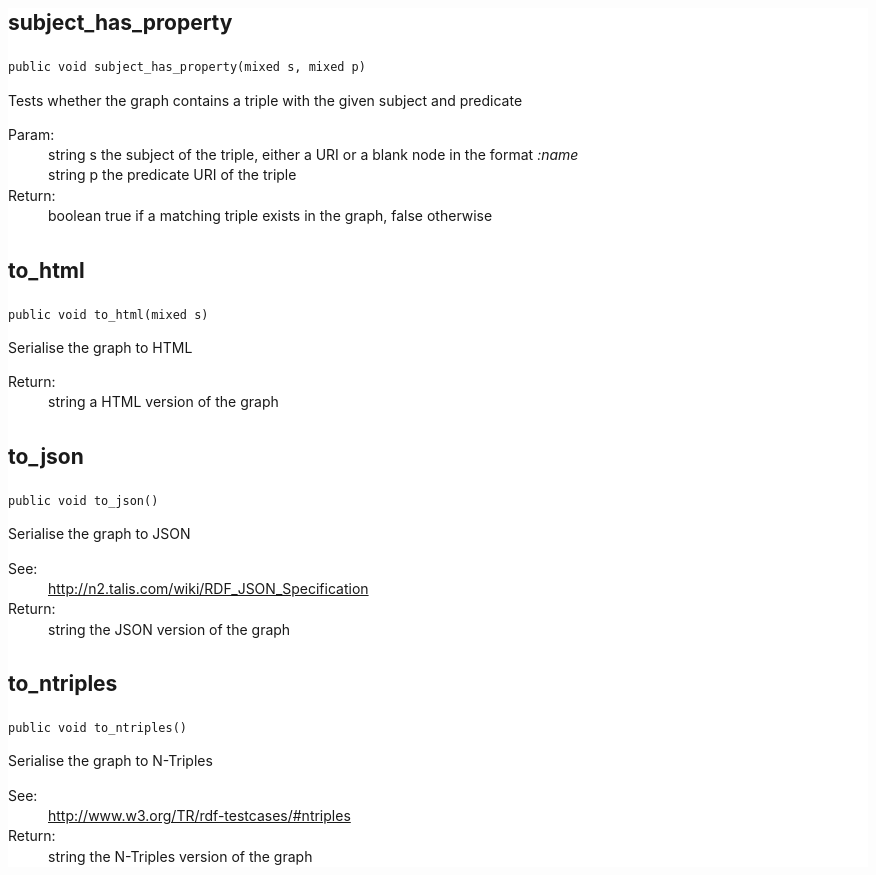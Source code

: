 
## subject\_has\_property ##

```
public void subject_has_property(mixed s, mixed p)
```

Tests whether the graph contains a triple with the given subject and predicate<dl>
<dt>Param:</dt>
<dd>string s the subject of the triple, either a URI or a blank node in the format <i>:name</dd></i><dd>string p the predicate URI of the triple</dd>
<dt>Return:</dt>
<dd>boolean true if a matching triple exists in the graph, false otherwise</dd>
</dl>


## to\_html ##

```
public void to_html(mixed s)
```

Serialise the graph to HTML<dl>
<dt>Return:</dt>
<dd>string a HTML version of the graph</dd>
</dl>


## to\_json ##

```
public void to_json()
```

Serialise the graph to JSON<dl>
<dt>See:</dt>
<dd><a href='http://n2.talis.com/wiki/RDF_JSON_Specification'>http://n2.talis.com/wiki/RDF_JSON_Specification</a></dd>
<dt>Return:</dt>
<dd>string the JSON version of the graph</dd>
</dl>


## to\_ntriples ##

```
public void to_ntriples()
```

Serialise the graph to N-Triples<dl>
<dt>See:</dt>
<dd><a href='http://www.w3.org/TR/rdf-testcases/#ntriples'>http://www.w3.org/TR/rdf-testcases/#ntriples</a></dd>
<dt>Return:</dt>
<dd>string the N-Triples version of the graph</dd>
</dl>
